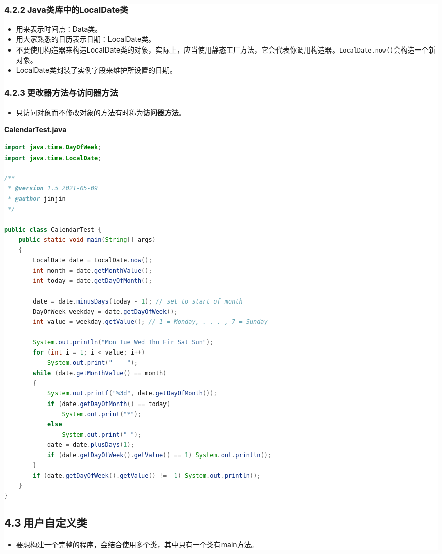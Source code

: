 ### 4.2.2 Java类库中的LocalDate类
* 用来表示时间点：Data类。
* 用大家熟悉的日历表示日期：LocalDate类。
* 不要使用构造器来构造LocalDate类的对象，实际上，应当使用静态工厂方法，它会代表你调用构造器。`LocalDate.now()`会构造一个新对象。
* LocalDate类封装了实例字段来维护所设置的日期。
### 4.2.3 更改器方法与访问器方法
* 只访问对象而不修改对象的方法有时称为**访问器方法**。

**CalendarTest.java**

```java
import java.time.DayOfWeek;
import java.time.LocalDate;

/**
 * @version 1.5 2021-05-09
 * @author jinjin
 */

public class CalendarTest {
    public static void main(String[] args)
    {
        LocalDate date = LocalDate.now();
        int month = date.getMonthValue();
        int today = date.getDayOfMonth();

        date = date.minusDays(today - 1); // set to start of month
        DayOfWeek weekday = date.getDayOfWeek();
        int value = weekday.getValue(); // 1 = Monday, . . . , 7 = Sunday

        System.out.println("Mon Tue Wed Thu Fir Sat Sun");
        for (int i = 1; i < value; i++)
            System.out.print("    ");
        while (date.getMonthValue() == month)
        {
            System.out.printf("%3d", date.getDayOfMonth());
            if (date.getDayOfMonth() == today)
                System.out.print("*");
            else
                System.out.print(" ");
            date = date.plusDays(1);
            if (date.getDayOfWeek().getValue() == 1) System.out.println();
        }
        if (date.getDayOfWeek().getValue() !=  1) System.out.println();
    }
}
```

## 4.3 用户自定义类
* 要想构建一个完整的程序，会结合使用多个类，其中只有一个类有main方法。
